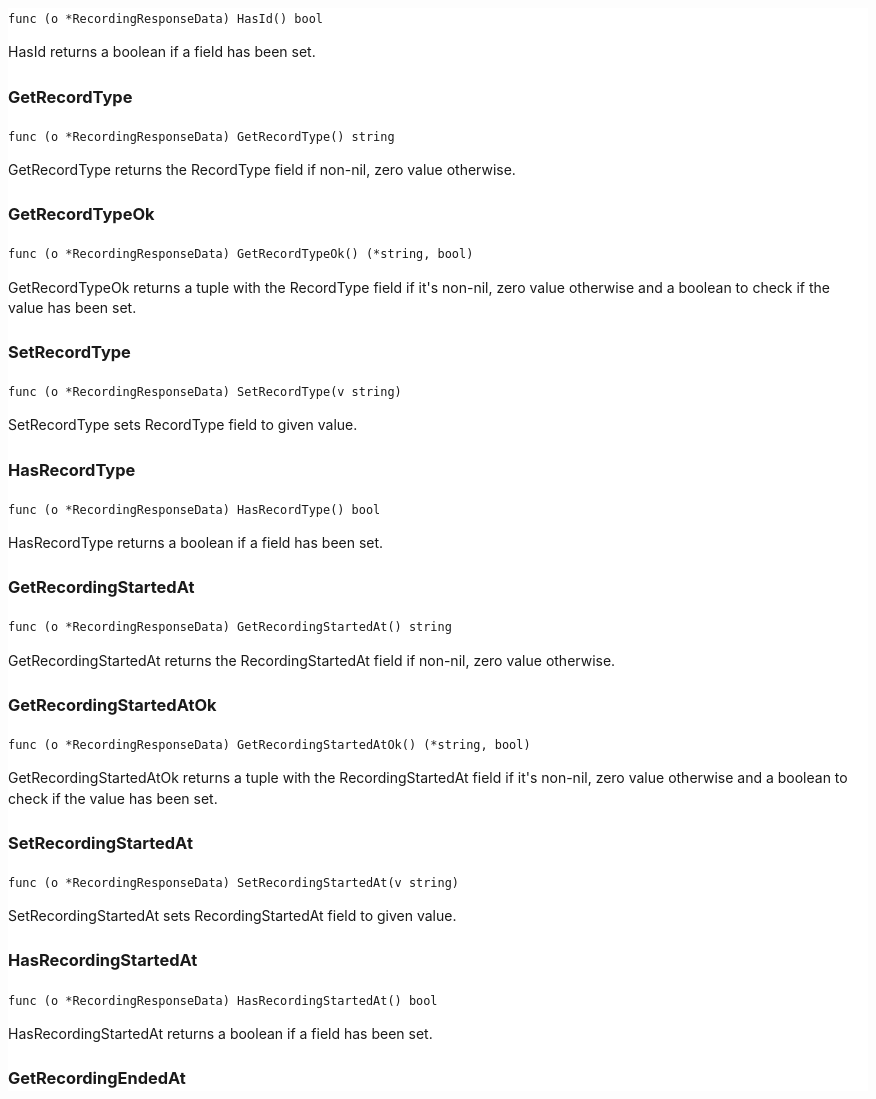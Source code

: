 `func (o *RecordingResponseData) HasId() bool`

HasId returns a boolean if a field has been set.

### GetRecordType

`func (o *RecordingResponseData) GetRecordType() string`

GetRecordType returns the RecordType field if non-nil, zero value otherwise.

### GetRecordTypeOk

`func (o *RecordingResponseData) GetRecordTypeOk() (*string, bool)`

GetRecordTypeOk returns a tuple with the RecordType field if it's non-nil, zero value otherwise
and a boolean to check if the value has been set.

### SetRecordType

`func (o *RecordingResponseData) SetRecordType(v string)`

SetRecordType sets RecordType field to given value.

### HasRecordType

`func (o *RecordingResponseData) HasRecordType() bool`

HasRecordType returns a boolean if a field has been set.

### GetRecordingStartedAt

`func (o *RecordingResponseData) GetRecordingStartedAt() string`

GetRecordingStartedAt returns the RecordingStartedAt field if non-nil, zero value otherwise.

### GetRecordingStartedAtOk

`func (o *RecordingResponseData) GetRecordingStartedAtOk() (*string, bool)`

GetRecordingStartedAtOk returns a tuple with the RecordingStartedAt field if it's non-nil, zero value otherwise
and a boolean to check if the value has been set.

### SetRecordingStartedAt

`func (o *RecordingResponseData) SetRecordingStartedAt(v string)`

SetRecordingStartedAt sets RecordingStartedAt field to given value.

### HasRecordingStartedAt

`func (o *RecordingResponseData) HasRecordingStartedAt() bool`

HasRecordingStartedAt returns a boolean if a field has been set.

### GetRecordingEndedAt
